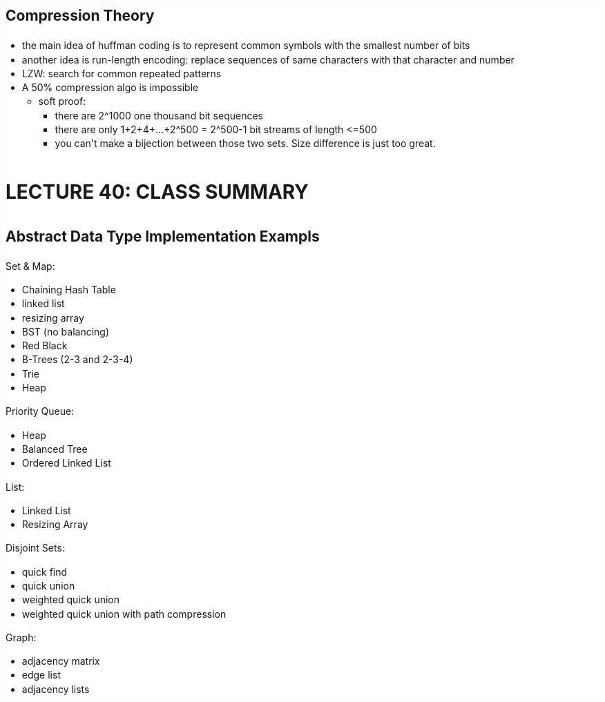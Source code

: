 ## Compression Theory
- the main idea of huffman coding is to represent common symbols with the smallest number of bits
- another idea is run-length encoding: replace sequences of same characters with that character and number
- LZW: search for common repeated patterns
- A 50% compression algo is impossible
    - soft proof: 
        - there are 2^1000 one thousand bit sequences
        - there are only 1+2+4+...+2^500 = 2^500-1 bit streams of length <=500
        - you can't make a bijection between those two sets. Size difference is just too great.


# LECTURE 40: CLASS SUMMARY

## Abstract Data Type Implementation Exampls

Set & Map:
- Chaining Hash Table
- linked list
- resizing array
- BST (no balancing)
- Red Black
- B-Trees (2-3 and 2-3-4)
- Trie
- Heap

Priority Queue:
- Heap
- Balanced Tree
- Ordered Linked List

List:
- Linked List
- Resizing Array

Disjoint Sets:
- quick find
- quick union
- weighted quick union
- weighted quick union with path compression

Graph:
- adjacency matrix
- edge list
- adjacency lists
